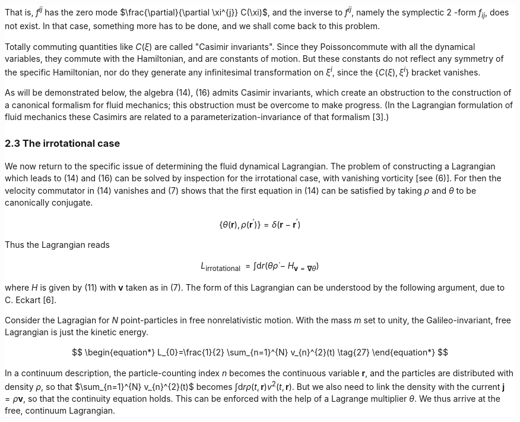That is, $f^{i j}$ has the zero mode $\frac{\partial}{\partial \xi^{j}} C(\xi)$, and the inverse to $f^{i j}$, namely the symplectic 2 -form $f_{i j}$, does not exist. In that case, something more has to be done, and we shall come back to this problem.

Totally commuting quantities like $C(\xi)$ are called "Casimir invariants". Since they Poissoncommute with all the dynamical variables, they commute with the Hamiltonian, and are constants of motion. But these constants do not reflect any symmetry of the specific Hamiltonian, nor do they generate any infinitesimal transformation on $\xi^{i}$, since the $\left\{C(\xi), \xi^{i}\right\}$ bracket vanishes.

As will be demonstrated below, the algebra (14), (16) admits Casimir invariants, which create an obstruction to the construction of a canonical formalism for fluid mechanics; this obstruction must be overcome to make progress. (In the Lagrangian formulation of fluid mechanics these Casimirs are related to a parameterization-invariance of that formalism [3].)

### 2.3 The irrotational case

We now return to the specific issue of determining the fluid dynamical Lagrangian. The problem of constructing a Lagrangian which leads to (14) and (16) can be solved by inspection for the irrotational case, with vanishing vorticity [see (6)]. For then the velocity commutator in (14) vanishes and (7) shows that the first equation in (14) can be satisfied by taking $\rho$ and $\theta$ to be canonically conjugate.

$$
\begin{equation*}
\left\{\theta(\boldsymbol{r}), \rho\left(\boldsymbol{r}^{\prime}\right)\right\}=\delta\left(\boldsymbol{r}-\boldsymbol{r}^{\prime}\right) \tag{25}
\end{equation*}
$$

Thus the Lagrangian reads

$$
\begin{equation*}
L_{\text {irrotational }}=\int \mathrm{d} r\left(\theta \dot{\rho}-H_{\boldsymbol{v}=\boldsymbol{\nabla} \theta}\right) \tag{26}
\end{equation*}
$$

where $H$ is given by (11) with $\boldsymbol{v}$ taken as in (7). The form of this Lagrangian can be understood by the following argument, due to C. Eckart [6].

Consider the Lagragian for $N$ point-particles in free nonrelativistic motion. With the mass $m$ set to unity, the Galileo-invariant, free Lagrangian is just the kinetic energy.

$$
\begin{equation*}
L_{0}=\frac{1}{2} \sum_{n=1}^{N} v_{n}^{2}(t) \tag{27}
\end{equation*}
$$

In a continuum description, the particle-counting index $n$ becomes the continuous variable $\boldsymbol{r}$, and the particles are distributed with density $\rho$, so that $\sum_{n=1}^{N} v_{n}^{2}(t)$ becomes $\int \mathrm{d} r \rho(t, \boldsymbol{r}) v^{2}(t, \boldsymbol{r})$. But we also need to link the density with the current $\boldsymbol{j}=\rho \boldsymbol{v}$, so that the continuity equation holds. This can be enforced with the help of a Lagrange multiplier $\theta$. We thus arrive at the free, continuum Lagrangian.
